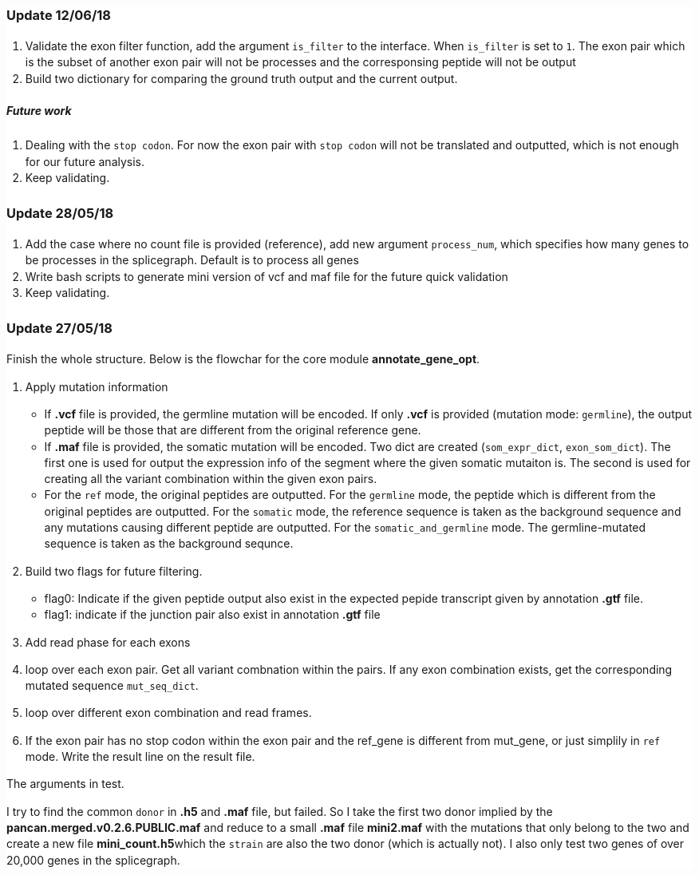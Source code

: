 ### Update 12/06/18
1. Validate the exon filter function, add the argument `is_filter` to the interface. When `is_filter` is set to `1`. The exon pair which is the subset of another exon pair will not be processes and the corresponsing peptide will not be output
2.  Build two dictionary for comparing the ground truth output and the current output.

##### Future work
1. Dealing with the `stop codon`. For now the exon pair with `stop codon` will not be translated and outputted, which is not enough for our future analysis.
2. Keep validating.

### Update 28/05/18
1. Add the case where no count file is provided (reference), add new argument `process_num`, which specifies how many genes to be processes in the splicegraph. Default is to process all genes
2. Write bash scripts to generate mini version of vcf and maf file for the future quick validation
3. Keep validating.

### Update 27/05/18
Finish the whole structure.
Below is the flowchar for the core module **annotate\_gene_opt**.

1. Apply mutation information

	* If **.vcf** file is provided, the germline mutation will be encoded. If only **.vcf** is provided (mutation mode: `germline`), the output peptide will be those that are different from the original reference gene.
	* If **.maf** file is provided, the somatic mutation will be encoded. Two dict are created (``som_expr_dict``, ``exon_som_dict``). The first one is used for output the expression info of the segment where the given somatic mutaiton is. The second is used for creating all the variant combination within the given exon pairs.
	* For the `ref` mode, the original peptides are outputted. For the `germline` mode, the peptide which is different from the original peptides are outputted. For the `somatic` mode, the reference sequence is taken as the background sequence and any mutations causing different peptide are outputted. For the `somatic_and_germline` mode. The germline-mutated sequence is taken as the background sequnce.

2. Build two flags for future filtering.
	*	flag0: Indicate if the given peptide output also exist in the expected pepide transcript given by annotation **.gtf** file.
	* flag1: indicate if the junction pair also exist in annotation **.gtf** file
3. Add read phase for each exons
4. loop over each exon pair. Get all variant combnation within the pairs. If any exon combination exists, get the corresponding mutated sequence `mut_seq_dict`.
5. loop over different exon combination and read frames.
6. If the exon pair has no stop codon within the exon pair and the ref_gene is different from mut_gene, or just simplily in `ref` mode. Write the result line on the result file.

The arguments in test.

I try to find the common `donor` in **.h5** and **.maf** file, but failed. So I take the first two donor implied by the **pancan.merged.v0.2.6.PUBLIC.maf** and reduce to a small **.maf** file **mini2.maf** with the mutations that only belong to the two and create a new file **mini_count.h5**which the `strain` are also the two donor (which is actually not). I also only test two genes of over 20,000 genes in the splicegraph.
